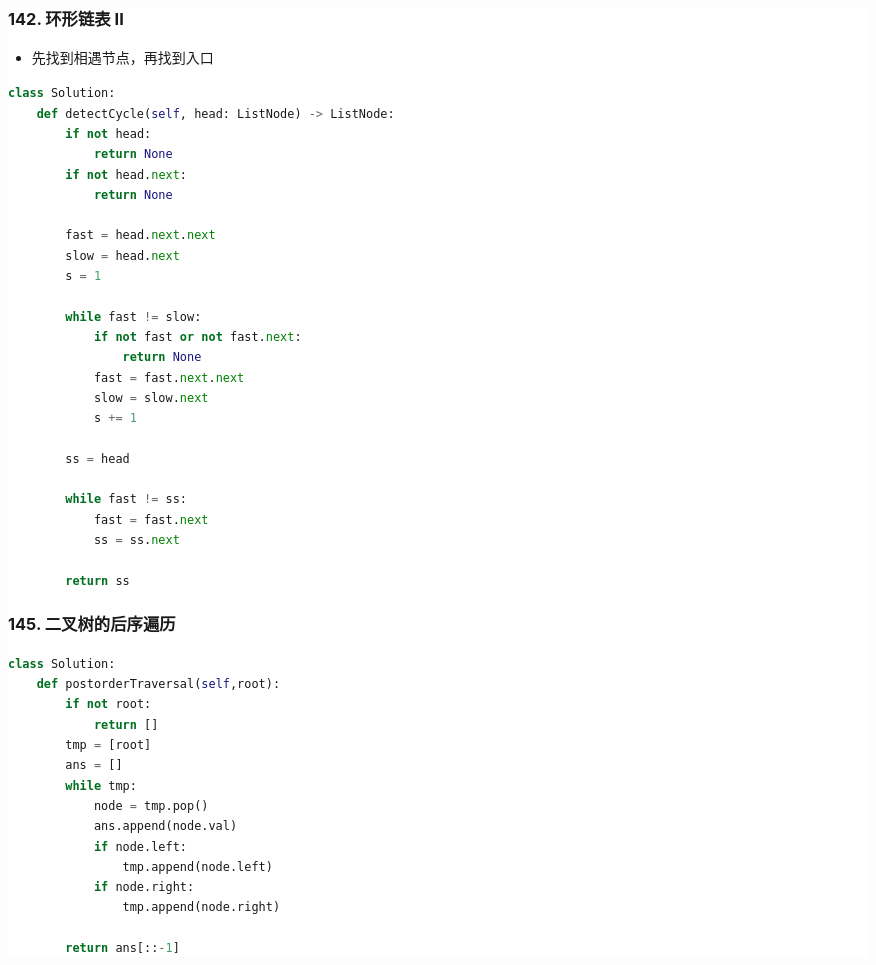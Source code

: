 ### 142. 环形链表 II

* 先找到相遇节点，再找到入口

~~~python
class Solution:
    def detectCycle(self, head: ListNode) -> ListNode:
        if not head:
            return None
        if not head.next:
            return None
        
        fast = head.next.next
        slow = head.next
        s = 1

        while fast != slow:
            if not fast or not fast.next:
                return None
            fast = fast.next.next
            slow = slow.next
            s += 1
        
        ss = head

        while fast != ss:
            fast = fast.next
            ss = ss.next

        return ss
~~~

### 145. 二叉树的后序遍历

~~~python
class Solution:
    def postorderTraversal(self,root):
        if not root:
            return []
        tmp = [root]
        ans = []
        while tmp:
            node = tmp.pop()
            ans.append(node.val)
            if node.left:
                tmp.append(node.left)
            if node.right:
                tmp.append(node.right)
                
        return ans[::-1]
~~~

